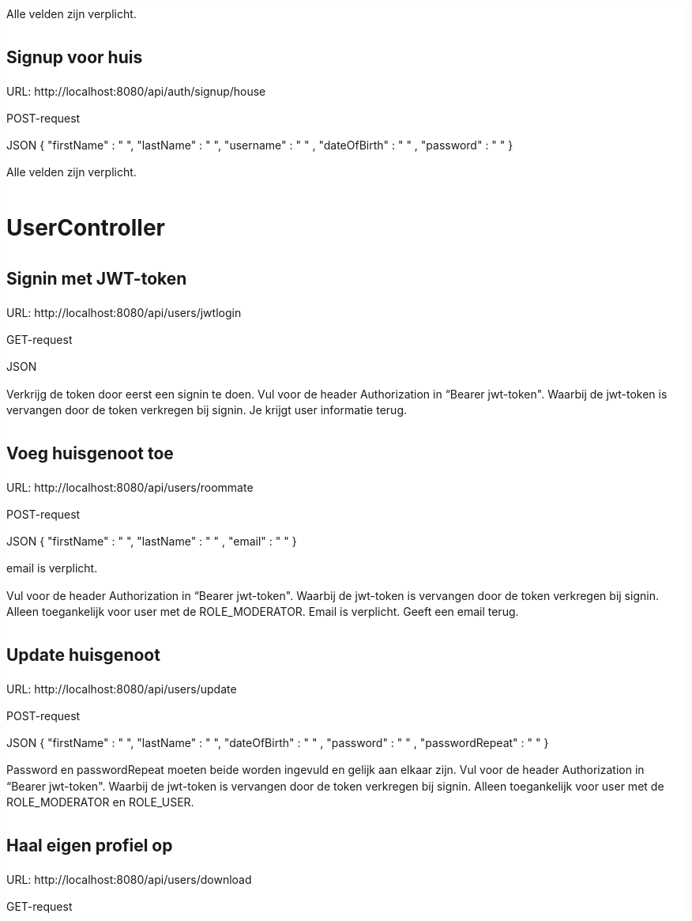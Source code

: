 Alle velden zijn verplicht.

Signup voor huis
----------------
URL: http://localhost:8080/api/auth/signup/house

POST-request

JSON { "firstName" : " ", "lastName" : " ", "username" : " " , "dateOfBirth" : " " , "password" : " " }

Alle velden zijn verplicht. 

UserController
=

Signin met JWT-token
-
URL: http://localhost:8080/api/users/jwtlogin

GET-request

JSON

Verkrijg de token door eerst een signin te doen. Vul voor de header Authorization in “Bearer jwt-token". Waarbij de jwt-token is vervangen door de token verkregen bij signin. Je krijgt user informatie terug.

Voeg huisgenoot toe
-
URL: http://localhost:8080/api/users/roommate

POST-request

JSON { "firstName" : " ", "lastName" : " " , "email" : " " }

email is verplicht.

Vul voor de header Authorization in “Bearer jwt-token". Waarbij de jwt-token is vervangen door de token verkregen bij signin. Alleen toegankelijk voor user met de ROLE_MODERATOR. Email is verplicht. Geeft een email terug.

Update huisgenoot
-
URL: http://localhost:8080/api/users/update

POST-request

JSON { "firstName" : " ", "lastName" : " ", "dateOfBirth" : " " , "password" : " " , "passwordRepeat" : " " }

Password en passwordRepeat moeten beide worden ingevuld en gelijk aan elkaar zijn. Vul voor de header Authorization in “Bearer jwt-token". Waarbij de jwt-token is vervangen door de token verkregen bij signin. Alleen toegankelijk voor user met de ROLE_MODERATOR en ROLE_USER.

Haal eigen profiel op
-
URL: http://localhost:8080/api/users/download

GET-request
